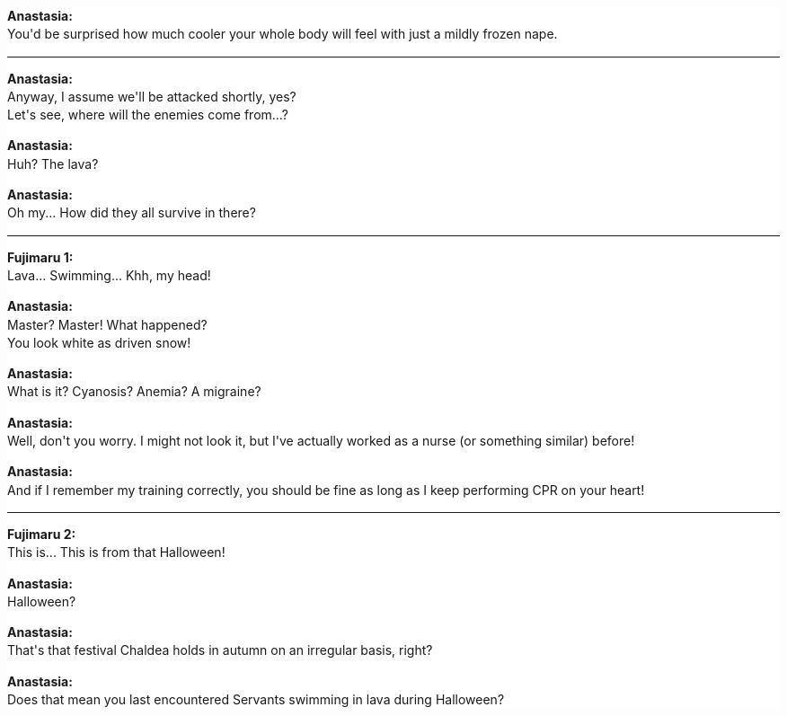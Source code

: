    
**Anastasia:**   
You'd be surprised how much cooler your whole body will feel with just a mildly frozen nape.  
  
   
  
  
---  
   
**Anastasia:**   
Anyway, I assume we'll be attacked shortly, yes?  
Let's see, where will the enemies come from...?  
  
   
**Anastasia:**   
Huh? The lava?  
  
   
**Anastasia:**   
Oh my... How did they all survive in there?  
  
   
  
---  
  
**Fujimaru 1:**   
Lava... Swimming... Khh, my head!  
   
**Anastasia:**   
Master? Master! What happened?  
You look white as driven snow!  
  
   
**Anastasia:**   
What is it? Cyanosis? Anemia? A migraine?  
  
   
**Anastasia:**   
Well, don't you worry. I might not look it, but I've actually worked as a nurse (or something similar) before!  
  
   
**Anastasia:**   
And if I remember my training correctly, you should be fine as long as I keep performing CPR on your heart!  
  
   
  
---  
  
**Fujimaru 2:**   
This is... This is from that Halloween!  
   
**Anastasia:**   
Halloween?  
  
   
**Anastasia:**   
That's that festival Chaldea holds in autumn on an irregular basis, right?  
  
   
**Anastasia:**   
Does that mean you last encountered Servants swimming in lava during Halloween?  
  